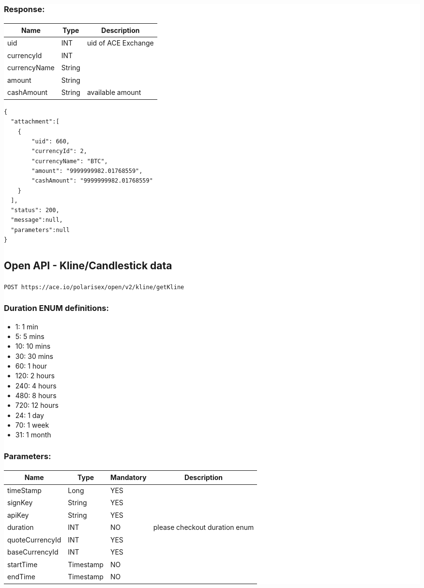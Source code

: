 ### Response:
| Name | Type | Description |
| ---- | ---- | ---- |
| uid | INT | uid of ACE Exchange |
| currencyId | INT |  |
| currencyName | String |  |
| amount | String |  |
| cashAmount | String | available amount |

```json=
{
  "attachment":[
    {
        "uid": 660,
        "currencyId": 2,
        "currencyName": "BTC",
        "amount": "9999999982.01768559",
        "cashAmount": "9999999982.01768559"
    }
  ],
  "status": 200,
  "message":null,
  "parameters":null
}
```
## Open API - Kline/Candlestick data
    POST https://ace.io/polarisex/open/v2/kline/getKline


### Duration ENUM definitions:
* 1: 1 min
* 5: 5 mins
* 10: 10 mins
* 30: 30 mins
* 60: 1 hour
* 120: 2 hours
* 240: 4 hours
* 480: 8 hours
* 720: 12 hours
* 24: 1 day
* 70: 1 week
* 31: 1 month

### Parameters:
| Name | Type | Mandatory | Description |
| ---- | ---- | ---- | ---- |
| timeStamp | Long | YES |
| signKey | String | YES |
| apiKey | String | YES |
| duration | INT | NO | please checkout duration enum|
| quoteCurrencyId | INT | YES |
| baseCurrencyId | INT | YES |
| startTime | Timestamp | NO |
| endTime | Timestamp | NO |